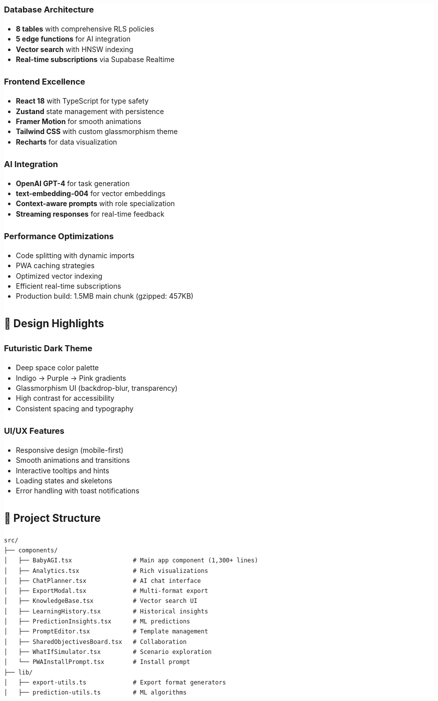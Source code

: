 ### Database Architecture
- **8 tables** with comprehensive RLS policies
- **5 edge functions** for AI integration
- **Vector search** with HNSW indexing
- **Real-time subscriptions** via Supabase Realtime

### Frontend Excellence
- **React 18** with TypeScript for type safety
- **Zustand** state management with persistence
- **Framer Motion** for smooth animations
- **Tailwind CSS** with custom glassmorphism theme
- **Recharts** for data visualization

### AI Integration
- **OpenAI GPT-4** for task generation
- **text-embedding-004** for vector embeddings
- **Context-aware prompts** with role specialization
- **Streaming responses** for real-time feedback

### Performance Optimizations
- Code splitting with dynamic imports
- PWA caching strategies
- Optimized vector indexing
- Efficient real-time subscriptions
- Production build: 1.5MB main chunk (gzipped: 457KB)

## 🎨 Design Highlights

### Futuristic Dark Theme
- Deep space color palette
- Indigo → Purple → Pink gradients
- Glassmorphism UI (backdrop-blur, transparency)
- High contrast for accessibility
- Consistent spacing and typography

### UI/UX Features
- Responsive design (mobile-first)
- Smooth animations and transitions
- Interactive tooltips and hints
- Loading states and skeletons
- Error handling with toast notifications

## 📁 Project Structure

```
src/
├── components/
│   ├── BabyAGI.tsx                 # Main app component (1,300+ lines)
│   ├── Analytics.tsx               # Rich visualizations
│   ├── ChatPlanner.tsx             # AI chat interface
│   ├── ExportModal.tsx             # Multi-format export
│   ├── KnowledgeBase.tsx           # Vector search UI
│   ├── LearningHistory.tsx         # Historical insights
│   ├── PredictionInsights.tsx      # ML predictions
│   ├── PromptEditor.tsx            # Template management
│   ├── SharedObjectivesBoard.tsx   # Collaboration
│   ├── WhatIfSimulator.tsx         # Scenario exploration
│   └── PWAInstallPrompt.tsx        # Install prompt
├── lib/
│   ├── export-utils.ts             # Export format generators
│   ├── prediction-utils.ts         # ML algorithms
```